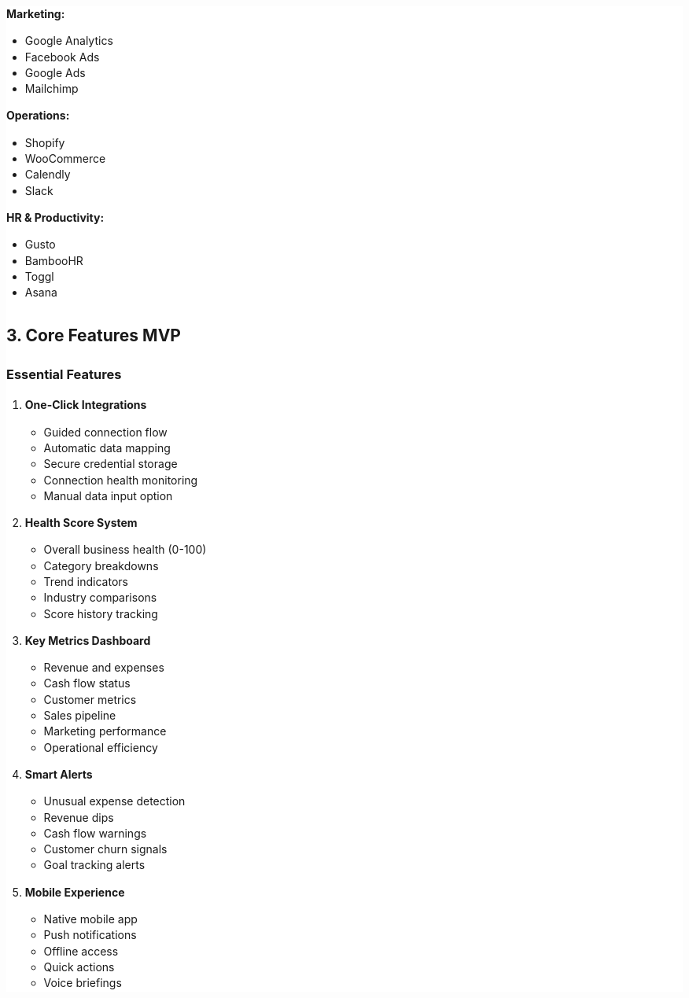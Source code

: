 **Marketing:**
- Google Analytics
- Facebook Ads
- Google Ads
- Mailchimp

**Operations:**
- Shopify
- WooCommerce
- Calendly
- Slack

**HR & Productivity:**
- Gusto
- BambooHR
- Toggl
- Asana

## 3. Core Features MVP

### Essential Features

1. **One-Click Integrations**
   - Guided connection flow
   - Automatic data mapping
   - Secure credential storage
   - Connection health monitoring
   - Manual data input option

2. **Health Score System**
   - Overall business health (0-100)
   - Category breakdowns
   - Trend indicators
   - Industry comparisons
   - Score history tracking

3. **Key Metrics Dashboard**
   - Revenue and expenses
   - Cash flow status
   - Customer metrics
   - Sales pipeline
   - Marketing performance
   - Operational efficiency

4. **Smart Alerts**
   - Unusual expense detection
   - Revenue dips
   - Cash flow warnings
   - Customer churn signals
   - Goal tracking alerts

5. **Mobile Experience**
   - Native mobile app
   - Push notifications
   - Offline access
   - Quick actions
   - Voice briefings
